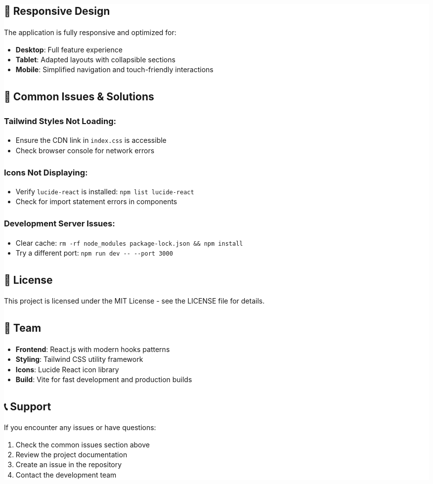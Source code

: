 ## 📱 Responsive Design

The application is fully responsive and optimized for:
- **Desktop**: Full feature experience
- **Tablet**: Adapted layouts with collapsible sections
- **Mobile**: Simplified navigation and touch-friendly interactions

## 🐛 Common Issues & Solutions

### Tailwind Styles Not Loading:
- Ensure the CDN link in `index.css` is accessible
- Check browser console for network errors

### Icons Not Displaying:
- Verify `lucide-react` is installed: `npm list lucide-react`
- Check for import statement errors in components

### Development Server Issues:
- Clear cache: `rm -rf node_modules package-lock.json && npm install`
- Try a different port: `npm run dev -- --port 3000`

## 📄 License

This project is licensed under the MIT License - see the LICENSE file for details.

## 👥 Team

- **Frontend**: React.js with modern hooks patterns
- **Styling**: Tailwind CSS utility framework
- **Icons**: Lucide React icon library
- **Build**: Vite for fast development and production builds

## 📞 Support

If you encounter any issues or have questions:
1. Check the common issues section above
2. Review the project documentation
3. Create an issue in the repository
4. Contact the development team
